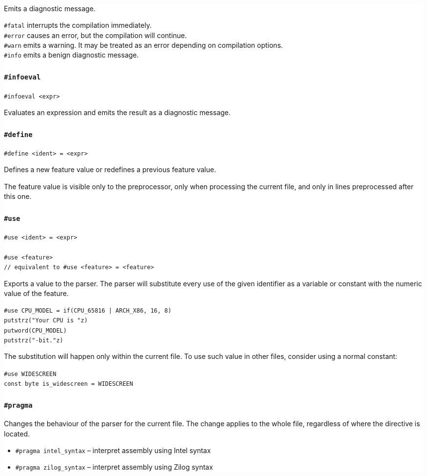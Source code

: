 Emits a diagnostic message.

`#fatal` interrupts the compilation immediately.  
`#error` causes an error, but the compilation will continue.  
`#warn` emits a warning. It may be treated as an error depending on compilation options.  
`#info` emits a benign diagnostic message.

### `#infoeval`

    #infoeval <expr>
    
Evaluates an expression and emits the result as a diagnostic message.

### `#define`

    #define <ident> = <expr>

Defines a new feature value or redefines a previous feature value.

The feature value is visible only to the preprocessor, only when processing the current file,
and only in lines preprocessed after this one. 

### `#use`

    #use <ident> = <expr>
    
    #use <feature>
    // equivalent to #use <feature> = <feature>

Exports a value to the parser.
The parser will substitute every use of the given identifier as a variable or constant 
with the numeric value of the feature.

    #use CPU_MODEL = if(CPU_65816 | ARCH_X86, 16, 8)
    putstrz("Your CPU is "z)
    putword(CPU_MODEL)
    putstrz("-bit."z)

The substitution will happen only within the current file.
To use such value in other files, consider using a normal constant:

    #use WIDESCREEN
    const byte is_widescreen = WIDESCREEN
    
### `#pragma`

Changes the behaviour of the parser for the current file.
The change applies to the whole file, regardless of where the directive is located. 

 * `#pragma intel_syntax` – interpret assembly using Intel syntax
 
 * `#pragma zilog_syntax` – interpret assembly using Zilog syntax

